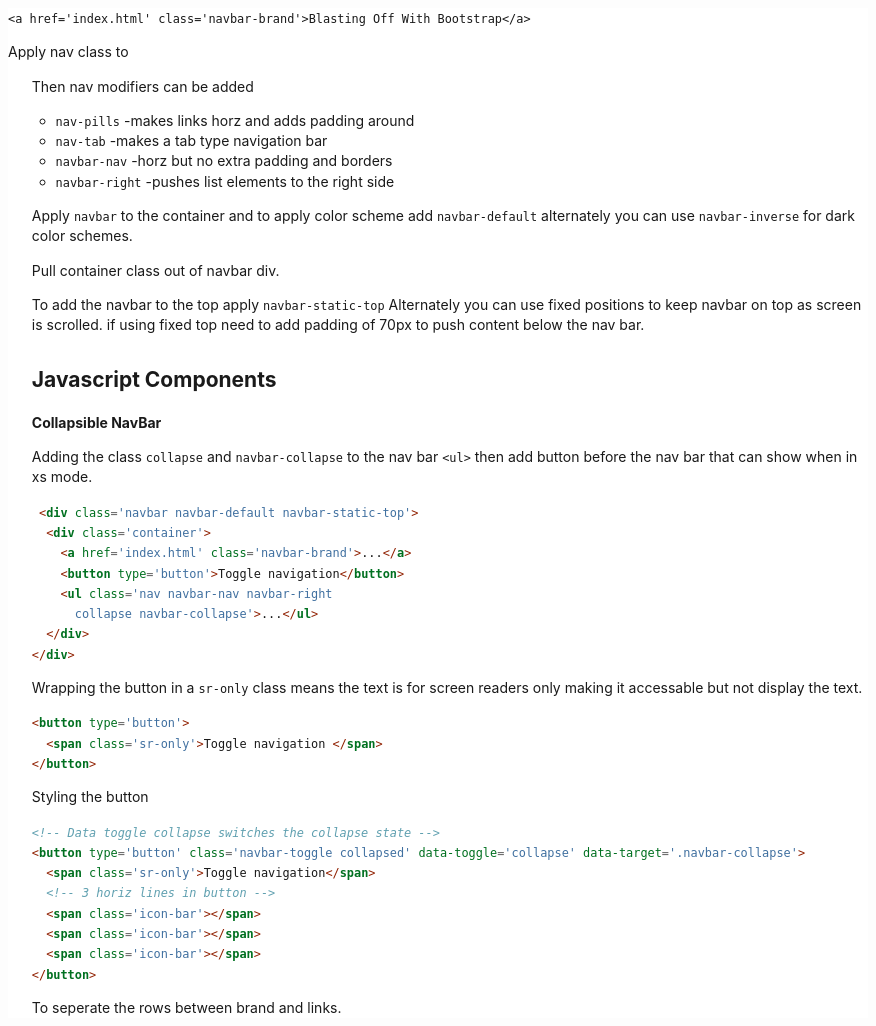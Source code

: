 `<a href='index.html' class='navbar-brand'>Blasting Off With Bootstrap</a>`

Apply nav class to <ul>

Then nav modifiers can be added
* `nav-pills` -makes links horz and adds padding around
* `nav-tab` -makes a tab type navigation bar
* `navbar-nav` -horz but no extra padding and borders
* `navbar-right` -pushes list elements to the right side

Apply `navbar` to the container and to apply color scheme add `navbar-default` alternately you can use `navbar-inverse` for dark color schemes.

Pull container class out of navbar div.

To add the navbar to the top apply `navbar-static-top`  Alternately you can use fixed positions to keep navbar on top as screen is scrolled.  if using fixed top need to add padding of 70px to push content below the nav bar.


## Javascript Components

**Collapsible NavBar**

Adding the class `collapse` and `navbar-collapse` to the nav bar `<ul>` then add button before the nav bar that can show when in xs mode.  

```html
 <div class='navbar navbar-default navbar-static-top'>  
  <div class='container'>
    <a href='index.html' class='navbar-brand'>...</a>
    <button type='button'>Toggle navigation</button>
    <ul class='nav navbar-nav navbar-right
      collapse navbar-collapse'>...</ul>
  </div>  
</div>
```

Wrapping the button in a `sr-only` class means the text is for screen readers only making it accessable but not display the text.

```html
<button type='button'>
  <span class='sr-only'>Toggle navigation </span>
</button>
```

Styling the button
```html
<!-- Data toggle collapse switches the collapse state -->
<button type='button' class='navbar-toggle collapsed' data-toggle='collapse' data-target='.navbar-collapse'>
  <span class='sr-only'>Toggle navigation</span>
  <!-- 3 horiz lines in button -->
  <span class='icon-bar'></span>
  <span class='icon-bar'></span>
  <span class='icon-bar'></span>
</button>
```
To seperate the rows between brand and links.
